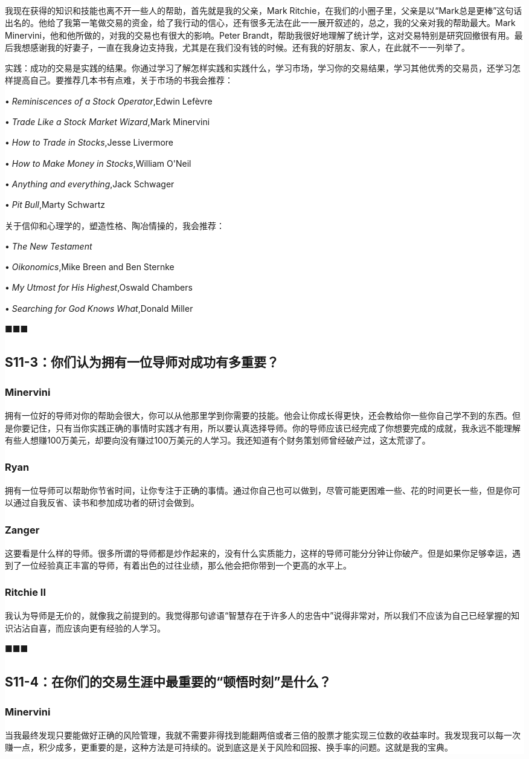 我现在获得的知识和技能也离不开一些人的帮助，首先就是我的父亲，Mark Ritchie，在我们的小圈子里，父亲是以“Mark总是更棒”这句话出名的。他给了我第一笔做交易的资金，给了我行动的信心，还有很多无法在此一一展开叙述的，总之，我的父亲对我的帮助最大。Mark Minervini，他和他所做的，对我的交易也有很大的影响。Peter Brandt，帮助我很好地理解了统计学，这对交易特别是研究回撤很有用。最后我想感谢我的好妻子，一直在我身边支持我，尤其是在我们没有钱的时候。还有我的好朋友、家人，在此就不一一列举了。

实践：成功的交易是实践的结果。你通过学习了解怎样实践和实践什么，学习市场，学习你的交易结果，学习其他优秀的交易员，还学习怎样提高自己。要推荐几本书有点难，关于市场的书我会推荐：

• _Reminiscences of a Stock Operator_,Edwin Lefèvre

• _Trade Like a Stock Market Wizard_,Mark Minervini

• _How to Trade in Stocks_,Jesse Livermore

• _How to Make Money in Stocks_,William O'Neil

• _Anything and everything_,Jack Schwager

• _Pit Bull_,Marty Schwartz

关于信仰和心理学的，塑造性格、陶冶情操的，我会推荐：

• _The New Testament_

• _Oikonomics_,Mike Breen and Ben Sternke

• _My Utmost for His Highest_,Oswald Chambers

• _Searching for God Knows What_,Donald Miller

■■■

## S11-3：你们认为拥有一位导师对成功有多重要？

### Minervini

拥有一位好的导师对你的帮助会很大，你可以从他那里学到你需要的技能。他会让你成长得更快，还会教给你一些你自己学不到的东西。但是你要记住，只有当你实践正确的事情时实践才有用，所以要认真选择导师。你的导师应该已经完成了你想要完成的成就，我永远不能理解有些人想赚100万美元，却要向没有赚过100万美元的人学习。我还知道有个财务策划师曾经破产过，这太荒谬了。

### Ryan

拥有一位导师可以帮助你节省时间，让你专注于正确的事情。通过你自己也可以做到，尽管可能更困难一些、花的时间更长一些，但是你可以通过自我反省、读书和参加成功者的研讨会做到。

### Zanger

这要看是什么样的导师。很多所谓的导师都是炒作起来的，没有什么实质能力，这样的导师可能分分钟让你破产。但是如果你足够幸运，遇到了一位经验真正丰富的导师，有着出色的过往业绩，那么他会把你带到一个更高的水平上。

### Ritchie II

我认为导师是无价的，就像我之前提到的。我觉得那句谚语“智慧存在于许多人的忠告中”说得非常对，所以我们不应该为自己已经掌握的知识沾沾自喜，而应该向更有经验的人学习。

■■■

## S11-4：在你们的交易生涯中最重要的“顿悟时刻”是什么？

### Minervini

当我最终发现只要能做好正确的风险管理，我就不需要非得找到能翻两倍或者三倍的股票才能实现三位数的收益率时。我发现我可以每一次赚一点，积少成多，更重要的是，这种方法是可持续的。说到底这是关于风险和回报、换手率的问题。这就是我的宝典。
